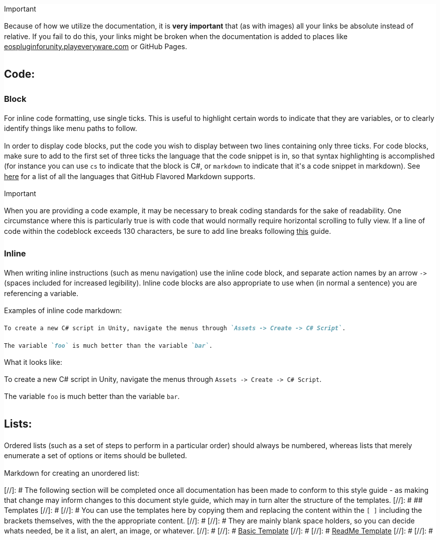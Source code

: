 > [!IMPORTANT]
> Because of how we utilize the documentation, it is **very important** that (as with images) all your links be absolute instead of relative. If you fail to do this, your links might be broken when the documentation is added to places like [eospluginforunity.playeveryware.com](https://eospluginforunity.playeveryware.com) or GitHub Pages.

## Code:

### Block

For inline code formatting, use single ticks. This is useful to highlight certain words to indicate that they are variables, or to clearly identify things like menu paths to follow.

In order to display code blocks, put the code you wish to display between two lines containing only three ticks. For code blocks, make sure to add to the first set of three ticks the language that the code snippet is in, so that syntax highlighting is accomplished (for instance you can use `cs` to indicate that the block is C#, or `markdown` to indicate that it's a code snippet in markdown). See [here](https://github.com/highlightjs/highlight.js/blob/main/SUPPORTED_LANGUAGES.md) for a list of all the languages that GitHub Flavored Markdown supports.

> [!IMPORTANT]
> When you are providing a code example, it may be necessary to break coding standards for the sake of readability. One circumstance where this is particularly true is with code that would normally require horizontal scrolling to fully view. If a line of code within the codeblock exceeds 130 characters, be sure to add line breaks following  [this](https://se-education.org/guides/conventions/csharp.html#2-maximum-line-length-is-130-characters) guide.

### Inline

When writing inline instructions (such as menu navigation) use the inline code block, and separate action names by an arrow ` -> ` (spaces included for increased legibility). Inline code blocks are also appropriate to use when (in normal a sentence) you are referencing a variable.

Examples of inline code markdown:

```markdown
To create a new C# script in Unity, navigate the menus through `Assets -> Create -> C# Script`.
```

```markdown
The variable `foo` is much better than the variable `bar`.
```

What it looks like:

To create a new C# script in Unity, navigate the menus through `Assets -> Create -> C# Script`.

The variable `foo` is much better than the variable `bar`.

## Lists:

Ordered lists (such as a set of steps to perform in a particular order) should always be numbered, whereas lists that merely enumerate a set of options or items should be bulleted.

Markdown for creating an unordered list:


[//]: # The following section will be completed once all documentation has been made to conform to this style guide - as making that change may inform changes to this document style guide, which may in turn alter the structure of the templates.
[//]: # ## Templates
[//]: #
[//]: # You can use the templates here by copying them and replacing the content within the `[ ]` including the brackets themselves, with the the appropriate content. 
[//]: #
[//]: # They are mainly blank space holders, so you can decide whats needed, be it a list, an alert, an image, or whatever. 
[//]: #
[//]: # [Basic Template](/docs/docs_on_docs/template_basic.md)
[//]: #
[//]: # [ReadMe Template](/docs/docs_on_docs/template_README.md)
[//]: #
[//]: #